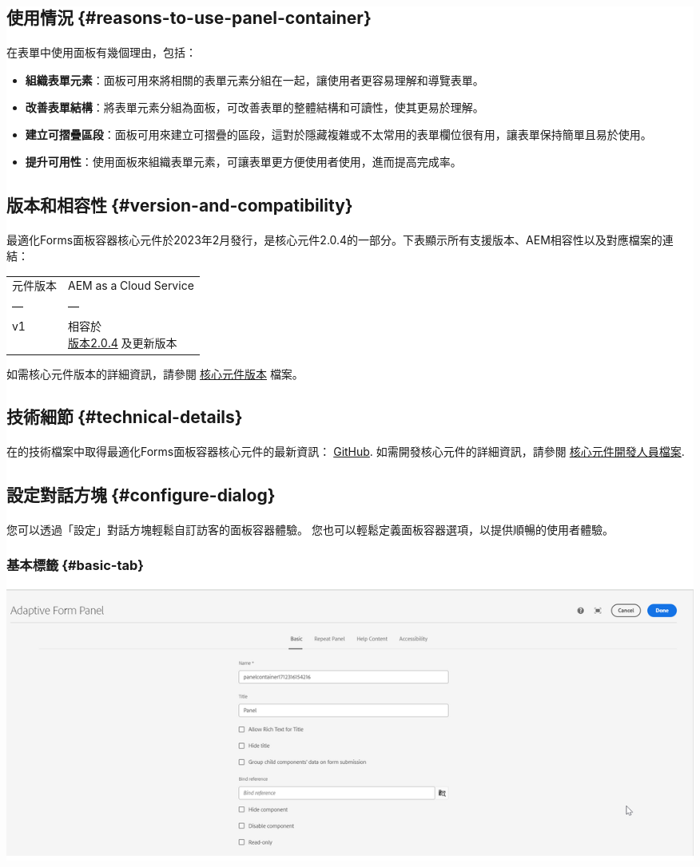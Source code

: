 ## 使用情況 {#reasons-to-use-panel-container}

在表單中使用面板有幾個理由，包括：

- **組織表單元素**：面板可用來將相關的表單元素分組在一起，讓使用者更容易理解和導覽表單。

- **改善表單結構**：將表單元素分組為面板，可改善表單的整體結構和可讀性，使其更易於理解。

- **建立可摺疊區段**：面板可用來建立可摺疊的區段，這對於隱藏複雜或不太常用的表單欄位很有用，讓表單保持簡單且易於使用。

- **提升可用性**：使用面板來組織表單元素，可讓表單更方便使用者使用，進而提高完成率。

## 版本和相容性 {#version-and-compatibility}

最適化Forms面板容器核心元件於2023年2月發行，是核心元件2.0.4的一部分。下表顯示所有支援版本、AEM相容性以及對應檔案的連結：

|  |  |
|---|---|
| 元件版本 | AEM as a Cloud Service  |
| — | — |
| v1 | 相容於<br>[版本2.0.4](/help/adaptive-forms/version.md) 及更新版本 | 相容 | 相容 |

如需核心元件版本的詳細資訊，請參閱 [核心元件版本](/help/adaptive-forms/version.md) 檔案。



## 技術細節 {#technical-details}

在的技術檔案中取得最適化Forms面板容器核心元件的最新資訊： [GitHub](https://github.com/adobe/aem-core-forms-components/tree/master/ui.af.apps/src/main/content/jcr_root/apps/core/fd/components/form/panelcontainer/v1/panelcontainer). 如需開發核心元件的詳細資訊，請參閱 [核心元件開發人員檔案](/help/developing/overview.md).

## 設定對話方塊 {#configure-dialog}

您可以透過「設定」對話方塊輕鬆自訂訪客的面板容器體驗。 您也可以輕鬆定義面板容器選項，以提供順暢的使用者體驗。

### 基本標籤 {#basic-tab}

![基本索引標籤](/help/adaptive-forms/assets/basic-panel.png)
